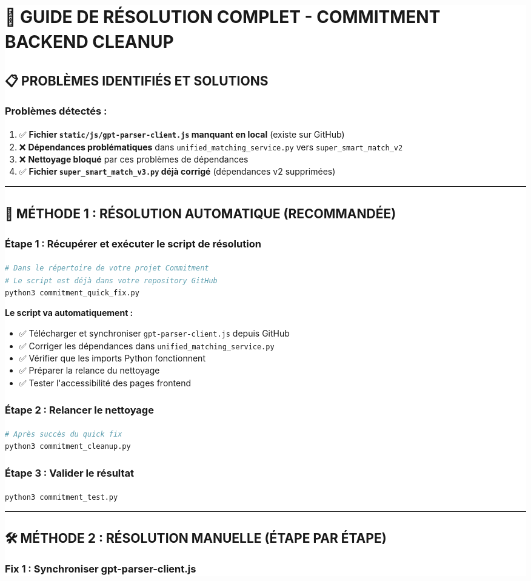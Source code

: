 # 🔧 GUIDE DE RÉSOLUTION COMPLET - COMMITMENT BACKEND CLEANUP

## 📋 **PROBLÈMES IDENTIFIÉS ET SOLUTIONS**

### **Problèmes détectés :**
1. ✅ **Fichier `static/js/gpt-parser-client.js` manquant en local** (existe sur GitHub)
2. ❌ **Dépendances problématiques** dans `unified_matching_service.py` vers `super_smart_match_v2`
3. ❌ **Nettoyage bloqué** par ces problèmes de dépendances
4. ✅ **Fichier `super_smart_match_v3.py` déjà corrigé** (dépendances v2 supprimées)

---

## 🚀 **MÉTHODE 1 : RÉSOLUTION AUTOMATIQUE (RECOMMANDÉE)**

### **Étape 1 : Récupérer et exécuter le script de résolution**

```bash
# Dans le répertoire de votre projet Commitment
# Le script est déjà dans votre repository GitHub
python3 commitment_quick_fix.py
```

**Le script va automatiquement :**
- ✅ Télécharger et synchroniser `gpt-parser-client.js` depuis GitHub
- ✅ Corriger les dépendances dans `unified_matching_service.py`
- ✅ Vérifier que les imports Python fonctionnent
- ✅ Préparer la relance du nettoyage
- ✅ Tester l'accessibilité des pages frontend

### **Étape 2 : Relancer le nettoyage**

```bash
# Après succès du quick fix
python3 commitment_cleanup.py
```

### **Étape 3 : Valider le résultat**

```bash
python3 commitment_test.py
```

---

## 🛠️ **MÉTHODE 2 : RÉSOLUTION MANUELLE (ÉTAPE PAR ÉTAPE)**

### **Fix 1 : Synchroniser gpt-parser-client.js**

